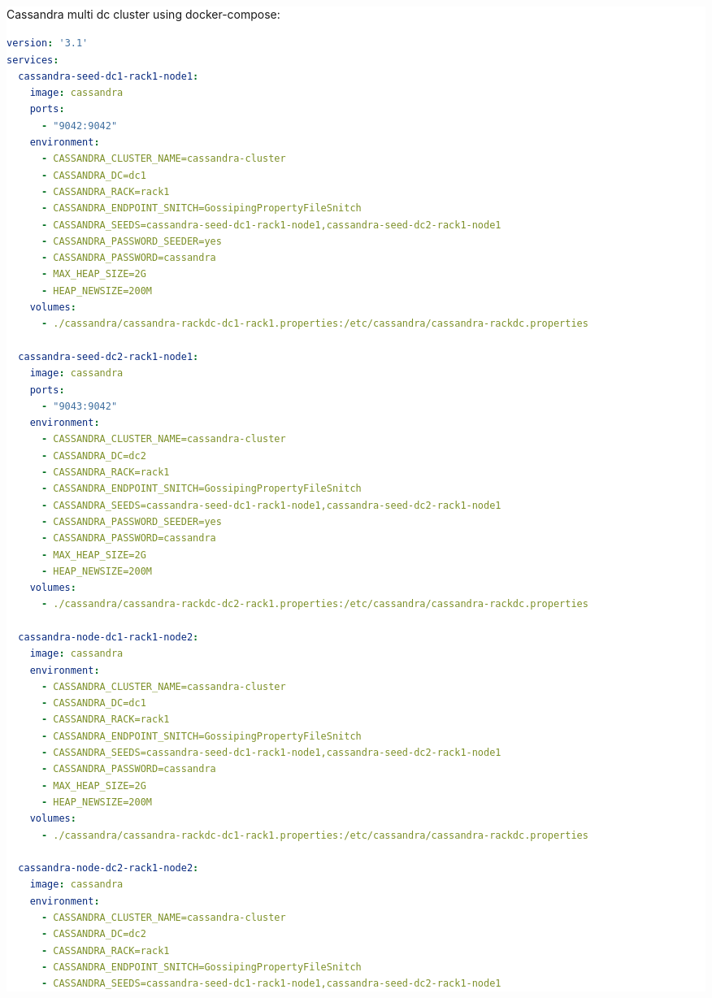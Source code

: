 Cassandra multi dc cluster using docker-compose:

```yaml
version: '3.1'
services:
  cassandra-seed-dc1-rack1-node1:
    image: cassandra
    ports:
      - "9042:9042"
    environment:
      - CASSANDRA_CLUSTER_NAME=cassandra-cluster
      - CASSANDRA_DC=dc1
      - CASSANDRA_RACK=rack1
      - CASSANDRA_ENDPOINT_SNITCH=GossipingPropertyFileSnitch
      - CASSANDRA_SEEDS=cassandra-seed-dc1-rack1-node1,cassandra-seed-dc2-rack1-node1
      - CASSANDRA_PASSWORD_SEEDER=yes
      - CASSANDRA_PASSWORD=cassandra
      - MAX_HEAP_SIZE=2G
      - HEAP_NEWSIZE=200M
    volumes:
      - ./cassandra/cassandra-rackdc-dc1-rack1.properties:/etc/cassandra/cassandra-rackdc.properties

  cassandra-seed-dc2-rack1-node1:
    image: cassandra
    ports:
      - "9043:9042"
    environment:
      - CASSANDRA_CLUSTER_NAME=cassandra-cluster
      - CASSANDRA_DC=dc2
      - CASSANDRA_RACK=rack1
      - CASSANDRA_ENDPOINT_SNITCH=GossipingPropertyFileSnitch
      - CASSANDRA_SEEDS=cassandra-seed-dc1-rack1-node1,cassandra-seed-dc2-rack1-node1
      - CASSANDRA_PASSWORD_SEEDER=yes
      - CASSANDRA_PASSWORD=cassandra
      - MAX_HEAP_SIZE=2G
      - HEAP_NEWSIZE=200M
    volumes:
      - ./cassandra/cassandra-rackdc-dc2-rack1.properties:/etc/cassandra/cassandra-rackdc.properties

  cassandra-node-dc1-rack1-node2:
    image: cassandra
    environment:
      - CASSANDRA_CLUSTER_NAME=cassandra-cluster
      - CASSANDRA_DC=dc1
      - CASSANDRA_RACK=rack1
      - CASSANDRA_ENDPOINT_SNITCH=GossipingPropertyFileSnitch
      - CASSANDRA_SEEDS=cassandra-seed-dc1-rack1-node1,cassandra-seed-dc2-rack1-node1
      - CASSANDRA_PASSWORD=cassandra
      - MAX_HEAP_SIZE=2G
      - HEAP_NEWSIZE=200M
    volumes:
      - ./cassandra/cassandra-rackdc-dc1-rack1.properties:/etc/cassandra/cassandra-rackdc.properties

  cassandra-node-dc2-rack1-node2:
    image: cassandra
    environment:
      - CASSANDRA_CLUSTER_NAME=cassandra-cluster
      - CASSANDRA_DC=dc2
      - CASSANDRA_RACK=rack1
      - CASSANDRA_ENDPOINT_SNITCH=GossipingPropertyFileSnitch
      - CASSANDRA_SEEDS=cassandra-seed-dc1-rack1-node1,cassandra-seed-dc2-rack1-node1
```